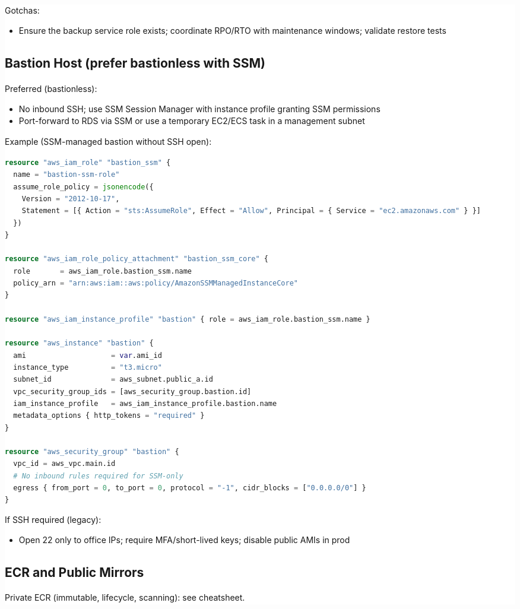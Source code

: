 Gotchas:

- Ensure the backup service role exists; coordinate RPO/RTO with maintenance windows; validate restore tests

## Bastion Host (prefer bastionless with SSM)

Preferred (bastionless):

- No inbound SSH; use SSM Session Manager with instance profile granting SSM permissions
- Port-forward to RDS via SSM or use a temporary EC2/ECS task in a management subnet

Example (SSM-managed bastion without SSH open):

```terraform
resource "aws_iam_role" "bastion_ssm" {
  name = "bastion-ssm-role"
  assume_role_policy = jsonencode({
    Version = "2012-10-17",
    Statement = [{ Action = "sts:AssumeRole", Effect = "Allow", Principal = { Service = "ec2.amazonaws.com" } }]
  })
}

resource "aws_iam_role_policy_attachment" "bastion_ssm_core" {
  role       = aws_iam_role.bastion_ssm.name
  policy_arn = "arn:aws:iam::aws:policy/AmazonSSMManagedInstanceCore"
}

resource "aws_iam_instance_profile" "bastion" { role = aws_iam_role.bastion_ssm.name }

resource "aws_instance" "bastion" {
  ami                    = var.ami_id
  instance_type          = "t3.micro"
  subnet_id              = aws_subnet.public_a.id
  vpc_security_group_ids = [aws_security_group.bastion.id]
  iam_instance_profile   = aws_iam_instance_profile.bastion.name
  metadata_options { http_tokens = "required" }
}

resource "aws_security_group" "bastion" {
  vpc_id = aws_vpc.main.id
  # No inbound rules required for SSM-only
  egress { from_port = 0, to_port = 0, protocol = "-1", cidr_blocks = ["0.0.0.0/0"] }
}
```

If SSH required (legacy):

- Open 22 only to office IPs; require MFA/short-lived keys; disable public AMIs in prod

## ECR and Public Mirrors

Private ECR (immutable, lifecycle, scanning): see cheatsheet.
